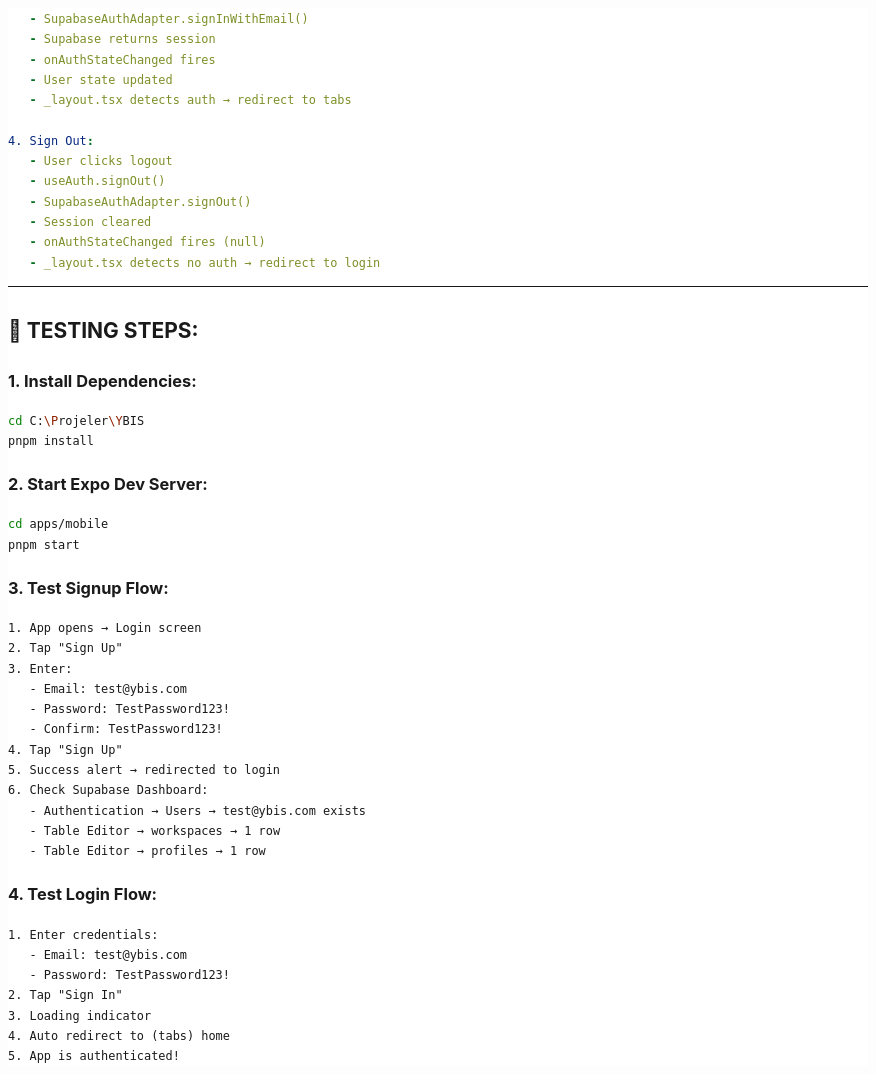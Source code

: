 ```yaml
   - SupabaseAuthAdapter.signInWithEmail()
   - Supabase returns session
   - onAuthStateChanged fires
   - User state updated
   - _layout.tsx detects auth → redirect to tabs

4. Sign Out:
   - User clicks logout
   - useAuth.signOut()
   - SupabaseAuthAdapter.signOut()
   - Session cleared
   - onAuthStateChanged fires (null)
   - _layout.tsx detects no auth → redirect to login
```

---

## 🧪 **TESTING STEPS:**

### **1. Install Dependencies:**
```bash
cd C:\Projeler\YBIS
pnpm install
```

### **2. Start Expo Dev Server:**
```bash
cd apps/mobile
pnpm start
```

### **3. Test Signup Flow:**
```
1. App opens → Login screen
2. Tap "Sign Up"
3. Enter:
   - Email: test@ybis.com
   - Password: TestPassword123!
   - Confirm: TestPassword123!
4. Tap "Sign Up"
5. Success alert → redirected to login
6. Check Supabase Dashboard:
   - Authentication → Users → test@ybis.com exists
   - Table Editor → workspaces → 1 row
   - Table Editor → profiles → 1 row
```

### **4. Test Login Flow:**
```
1. Enter credentials:
   - Email: test@ybis.com
   - Password: TestPassword123!
2. Tap "Sign In"
3. Loading indicator
4. Auto redirect to (tabs) home
5. App is authenticated!
```
